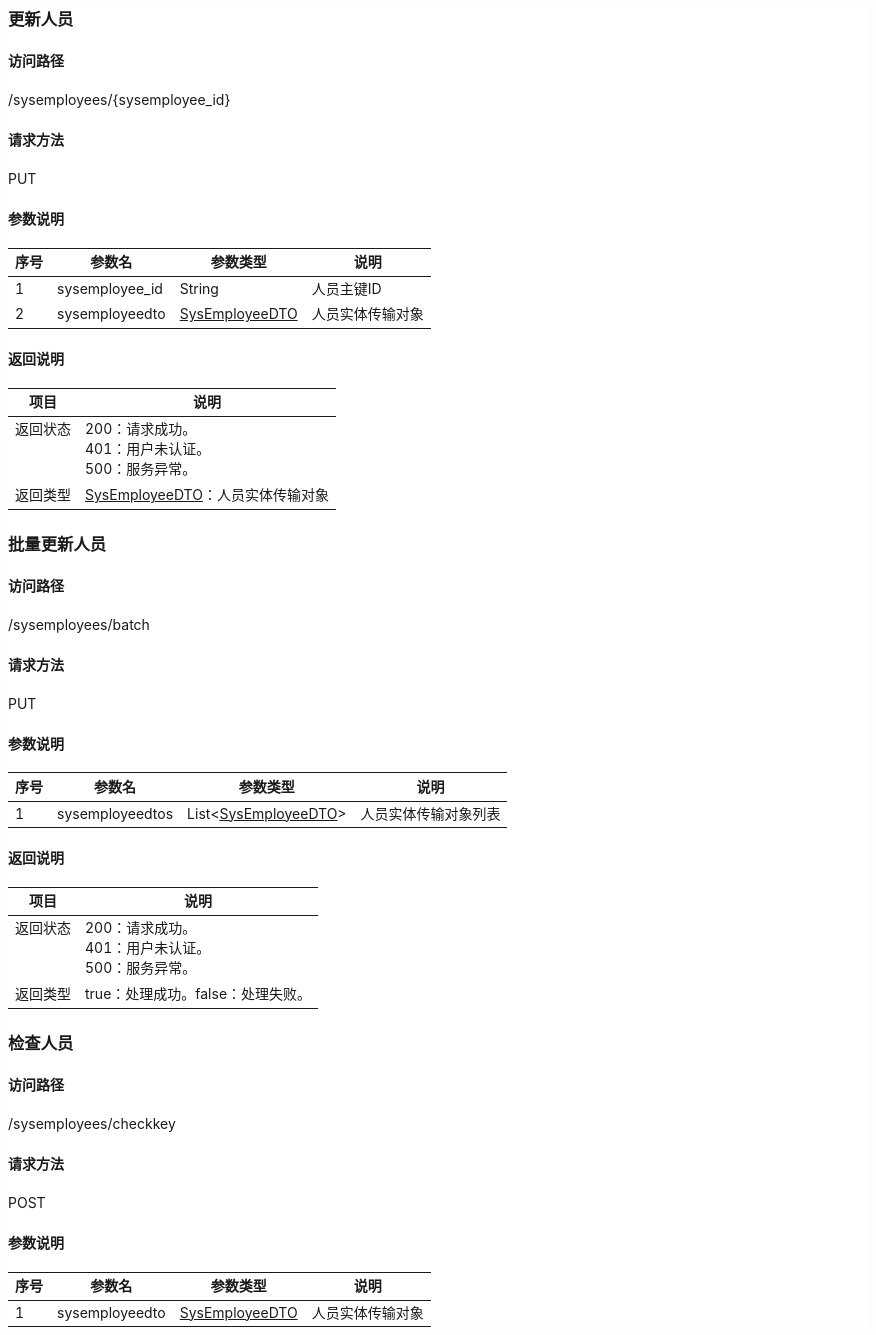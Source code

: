### 更新人员
#### 访问路径
/sysemployees/{sysemployee_id}

#### 请求方法
PUT

#### 参数说明
| 序号 | 参数名 | 参数类型 | 说明 |
| ---- | ---- | ---- | ---- |
| 1 | sysemployee_id | String | 人员主键ID |
| 2 | sysemployeedto | [SysEmployeeDTO](#SysEmployeeDTO) | 人员实体传输对象 |

#### 返回说明
| 项目 | 说明 |
| ---- | ---- |
| 返回状态 | 200：请求成功。<br>401：用户未认证。<br>500：服务异常。 |
| 返回类型 | [SysEmployeeDTO](#SysEmployeeDTO)：人员实体传输对象 |

### 批量更新人员
#### 访问路径
/sysemployees/batch

#### 请求方法
PUT

#### 参数说明
| 序号 | 参数名 | 参数类型 | 说明 |
| ---- | ---- | ---- | ---- |
| 1 | sysemployeedtos | List<[SysEmployeeDTO](#SysEmployeeDTO)> | 人员实体传输对象列表 |

#### 返回说明
| 项目 | 说明 |
| ---- | ---- |
| 返回状态 | 200：请求成功。<br>401：用户未认证。<br>500：服务异常。 |
| 返回类型 | true：处理成功。false：处理失败。 |

### 检查人员
#### 访问路径
/sysemployees/checkkey

#### 请求方法
POST

#### 参数说明
| 序号 | 参数名 | 参数类型 | 说明 |
| ---- | ---- | ---- | ---- |
| 1 | sysemployeedto | [SysEmployeeDTO](#SysEmployeeDTO) | 人员实体传输对象 |
